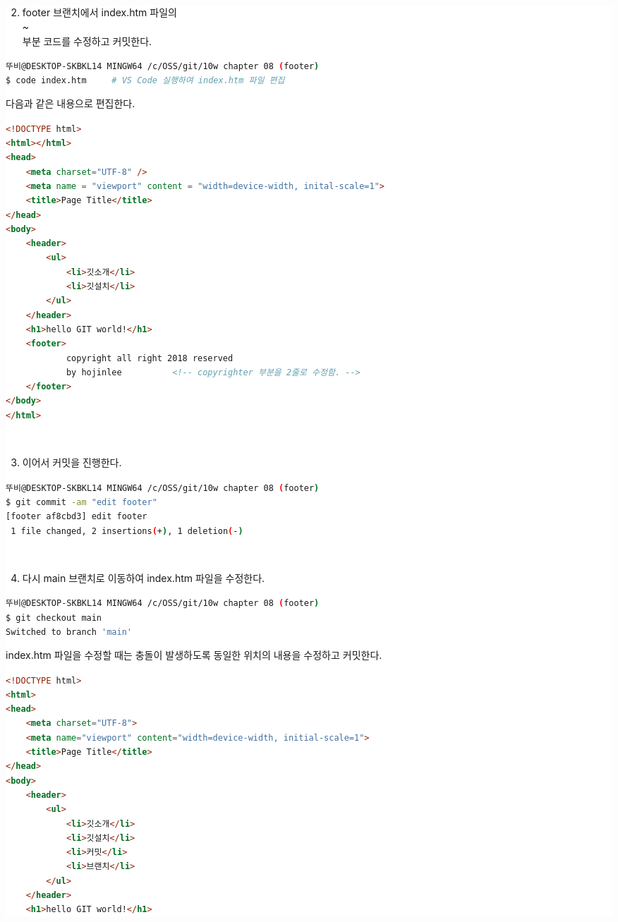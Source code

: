 2. footer 브랜치에서 index.htm 파일의 <footer>~</footer> 부분 코드를 수정하고 커밋한다.
```bash
뚜비@DESKTOP-SKBKL14 MINGW64 /c/OSS/git/10w chapter 08 (footer)
$ code index.htm     # VS Code 실행하여 index.htm 파일 편집
```

다음과 같은 내용으로 편집한다.
```html
<!DOCTYPE html>
<html></html>
<head>
    <meta charset="UTF-8" />
    <meta name = "viewport" content = "width=device-width, inital-scale=1">
    <title>Page Title</title>
</head>
<body>
    <header>
        <ul>
            <li>깃소개</li>
            <li>깃설치</li>
        </ul>
    </header>
    <h1>hello GIT world!</h1>
    <footer>
            copyright all right 2018 reserved     
            by hojinlee          <!-- copyrighter 부분을 2줄로 수정함. -->
    </footer>
</body>
</html>
```
<br/>
  
3. 이어서 커밋을 진행한다.
```bash
뚜비@DESKTOP-SKBKL14 MINGW64 /c/OSS/git/10w chapter 08 (footer)
$ git commit -am "edit footer"
[footer af8cbd3] edit footer
 1 file changed, 2 insertions(+), 1 deletion(-)
```
<br/>
  
4. 다시 main 브랜치로 이동하여 index.htm 파일을 수정한다.
```bash
뚜비@DESKTOP-SKBKL14 MINGW64 /c/OSS/git/10w chapter 08 (footer)
$ git checkout main
Switched to branch 'main'
```

index.htm 파일을 수정할 때는 충돌이 발생하도록 동일한 위치의 내용을 수정하고 커밋한다.
```html
<!DOCTYPE html>
<html>
<head>
    <meta charset="UTF-8">
    <meta name="viewport" content="width=device-width, initial-scale=1">
    <title>Page Title</title>
</head>
<body>
    <header>
        <ul>
            <li>깃소개</li>
            <li>깃설치</li>
            <li>커밋</li>
            <li>브랜치</li>
        </ul>
    </header>
    <h1>hello GIT world!</h1>
```
